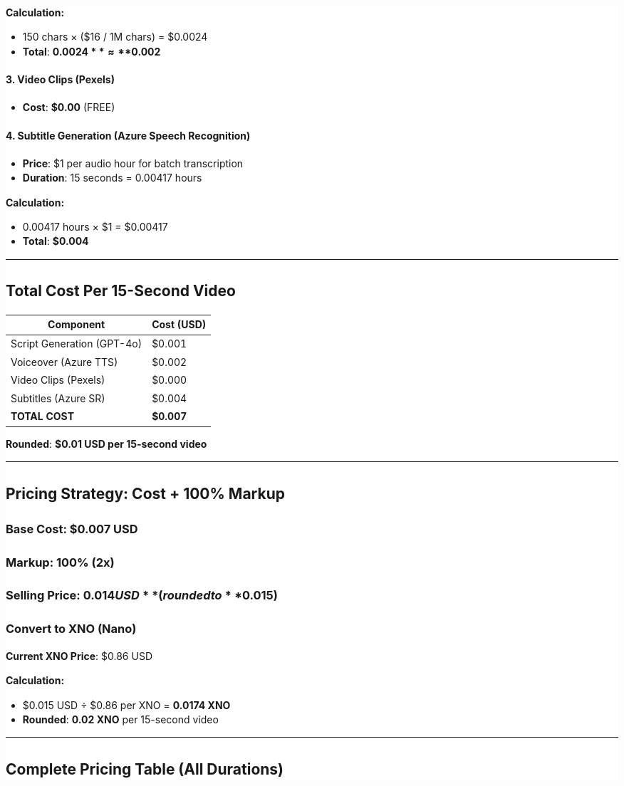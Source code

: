 **Calculation:**
- 150 chars × ($16 / 1M chars) = $0.0024
- **Total**: **$0.0024** ≈ **$0.002**

#### 3. Video Clips (Pexels)
- **Cost**: **$0.00** (FREE)

#### 4. Subtitle Generation (Azure Speech Recognition)
- **Price**: $1 per audio hour for batch transcription
- **Duration**: 15 seconds = 0.00417 hours

**Calculation:**
- 0.00417 hours × $1 = $0.00417
- **Total**: **$0.004**

---

## Total Cost Per 15-Second Video

| Component | Cost (USD) |
|-----------|-----------|
| Script Generation (GPT-4o) | $0.001 |
| Voiceover (Azure TTS) | $0.002 |
| Video Clips (Pexels) | $0.000 |
| Subtitles (Azure SR) | $0.004 |
| **TOTAL COST** | **$0.007** |

**Rounded**: **$0.01 USD per 15-second video**

---

## Pricing Strategy: Cost + 100% Markup

### Base Cost: $0.007 USD
### Markup: 100% (2x)
### **Selling Price: $0.014 USD** (rounded to **$0.015**)

### Convert to XNO (Nano)

**Current XNO Price**: $0.86 USD

**Calculation:**
- $0.015 USD ÷ $0.86 per XNO = **0.0174 XNO**
- **Rounded**: **0.02 XNO** per 15-second video

---

## Complete Pricing Table (All Durations)
